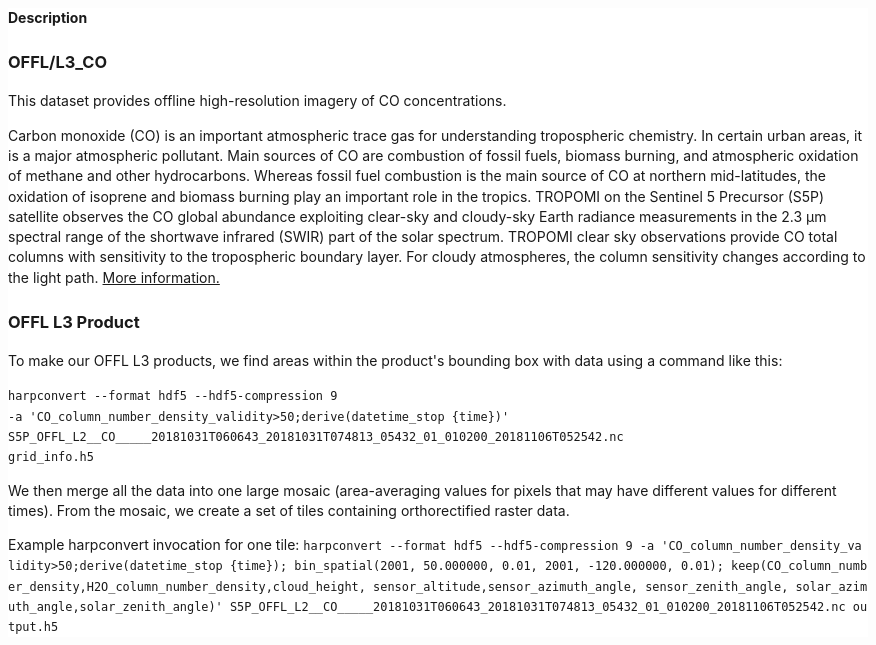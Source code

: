 






#### Description



### OFFL/L3\_CO


This dataset provides offline high\-resolution imagery of CO concentrations.


Carbon monoxide (CO) is an important atmospheric trace gas for understanding
tropospheric chemistry. In certain urban areas, it is a major atmospheric
pollutant. Main sources of CO are combustion of fossil fuels, biomass burning,
and atmospheric oxidation of methane and other hydrocarbons. Whereas fossil
fuel combustion is the main source of CO at northern mid\-latitudes, the oxidation
of isoprene and biomass burning play an important role in the tropics. TROPOMI
on the Sentinel 5 Precursor (S5P) satellite observes the CO global abundance
exploiting clear\-sky and cloudy\-sky Earth radiance measurements in the 2\.3 μm
spectral range of the shortwave infrared (SWIR) part of the solar spectrum.
TROPOMI clear sky observations provide CO total columns with sensitivity to the
tropospheric boundary layer. For cloudy atmospheres, the column sensitivity
changes according to the light path.
[More information.](http://www.tropomi.eu/data-products/carbon-monoxide)


### OFFL L3 Product


To make our OFFL L3 products, we find areas within the product's bounding
box with data using a command like this:



```
harpconvert --format hdf5 --hdf5-compression 9
-a 'CO_column_number_density_validity>50;derive(datetime_stop {time})'
S5P_OFFL_L2__CO_____20181031T060643_20181031T074813_05432_01_010200_20181106T052542.nc
grid_info.h5

```

We then merge all the data into one large mosaic (area\-averaging values for
pixels that may have different values for different times). From the
mosaic, we create a set of tiles containing orthorectified raster data.


Example harpconvert invocation for one tile:
`harpconvert --format hdf5 --hdf5-compression 9
-a 'CO_column_number_density_validity>50;derive(datetime_stop {time});
bin_spatial(2001, 50.000000, 0.01, 2001, -120.000000, 0.01);
keep(CO_column_number_density,H2O_column_number_density,cloud_height,
sensor_altitude,sensor_azimuth_angle, sensor_zenith_angle,
solar_azimuth_angle,solar_zenith_angle)'
S5P_OFFL_L2__CO_____20181031T060643_20181031T074813_05432_01_010200_20181106T052542.nc
output.h5`
